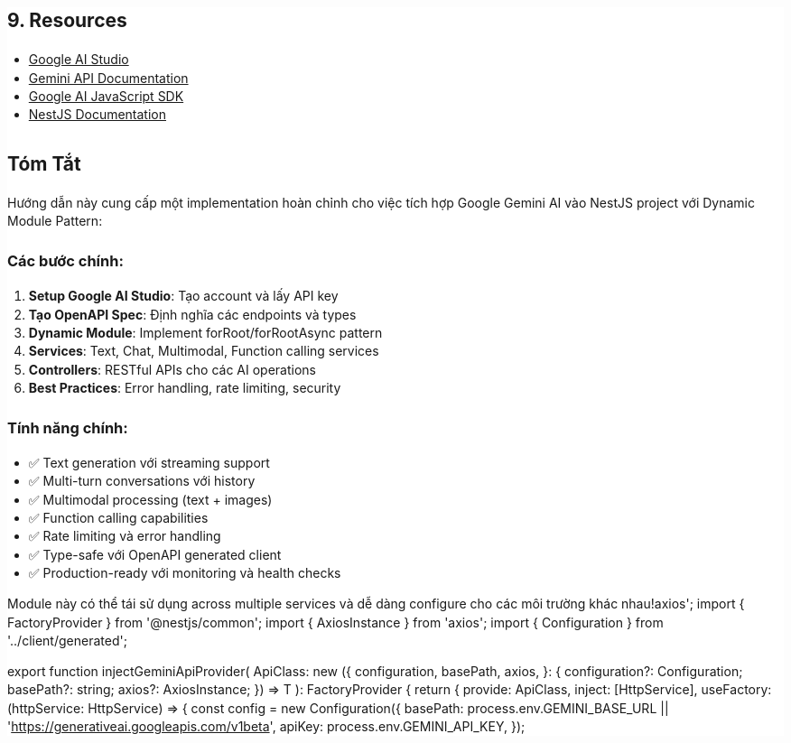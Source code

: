 ## 9. Resources

- [Google AI Studio](https://aistudio.google.com)
- [Gemini API Documentation](https://ai.google.dev/api/rest)
- [Google AI JavaScript SDK](https://github.com/google/generative-ai-js)
- [NestJS Documentation](https://docs.nestjs.com)

## Tóm Tắt

Hướng dẫn này cung cấp một implementation hoàn chỉnh cho việc tích hợp Google Gemini AI vào NestJS project với Dynamic Module Pattern:

### Các bước chính:

1. **Setup Google AI Studio**: Tạo account và lấy API key
2. **Tạo OpenAPI Spec**: Định nghĩa các endpoints và types
3. **Dynamic Module**: Implement forRoot/forRootAsync pattern
4. **Services**: Text, Chat, Multimodal, Function calling services
5. **Controllers**: RESTful APIs cho các AI operations
6. **Best Practices**: Error handling, rate limiting, security

### Tính năng chính:

- ✅ Text generation với streaming support
- ✅ Multi-turn conversations với history
- ✅ Multimodal processing (text + images)
- ✅ Function calling capabilities
- ✅ Rate limiting và error handling
- ✅ Type-safe với OpenAPI generated client
- ✅ Production-ready với monitoring và health checks

Module này có thể tái sử dụng across multiple services và dễ dàng configure cho các môi trường khác nhau!axios';
import { FactoryProvider } from '@nestjs/common';
import { AxiosInstance } from 'axios';
import { Configuration } from '../client/generated';

export function injectGeminiApiProvider<T>(
ApiClass: new ({
configuration,
basePath,
axios,
}: {
configuration?: Configuration;
basePath?: string;
axios?: AxiosInstance;
}) => T
): FactoryProvider<T> {
return {
provide: ApiClass,
inject: [HttpService],
useFactory: (httpService: HttpService) => {
const config = new Configuration({
basePath: process.env.GEMINI_BASE_URL || 'https://generativeai.googleapis.com/v1beta',
apiKey: process.env.GEMINI_API_KEY,
});


  [key: string]: {